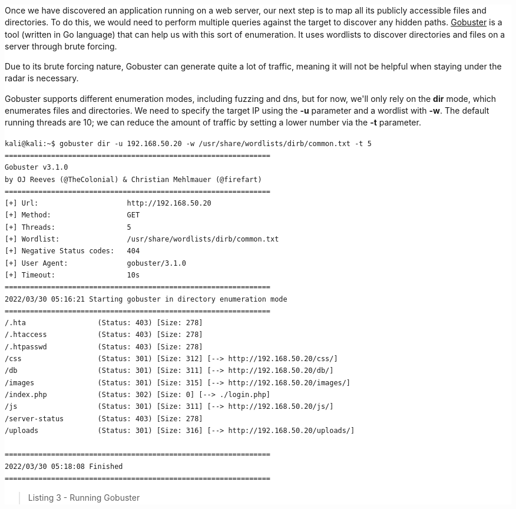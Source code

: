 Once we have discovered an application running on a web server, our next step is to map all its publicly accessible files and directories. To do this, we would need to perform multiple queries against the target to discover any hidden paths. [Gobuster](https://www.kali.org/tools/gobuster/) is a tool (written in Go language) that can help us with this sort of enumeration. It uses wordlists to discover directories and files on a server through brute forcing.

Due to its brute forcing nature, Gobuster can generate quite a lot of traffic, meaning it will not be helpful when staying under the radar is necessary.

Gobuster supports different enumeration modes, including fuzzing and dns, but for now, we'll only rely on the **dir** mode, which enumerates files and directories. We need to specify the target IP using the **\-u** parameter and a wordlist with **\-w**. The default running threads are 10; we can reduce the amount of traffic by setting a lower number via the **\-t** parameter.

```
kali@kali:~$ gobuster dir -u 192.168.50.20 -w /usr/share/wordlists/dirb/common.txt -t 5
===============================================================
Gobuster v3.1.0
by OJ Reeves (@TheColonial) & Christian Mehlmauer (@firefart)
===============================================================
[+] Url:                     http://192.168.50.20
[+] Method:                  GET
[+] Threads:                 5
[+] Wordlist:                /usr/share/wordlists/dirb/common.txt
[+] Negative Status codes:   404
[+] User Agent:              gobuster/3.1.0
[+] Timeout:                 10s
===============================================================
2022/03/30 05:16:21 Starting gobuster in directory enumeration mode
===============================================================
/.hta                 (Status: 403) [Size: 278]
/.htaccess            (Status: 403) [Size: 278]
/.htpasswd            (Status: 403) [Size: 278]
/css                  (Status: 301) [Size: 312] [--> http://192.168.50.20/css/]
/db                   (Status: 301) [Size: 311] [--> http://192.168.50.20/db/]
/images               (Status: 301) [Size: 315] [--> http://192.168.50.20/images/]
/index.php            (Status: 302) [Size: 0] [--> ./login.php]
/js                   (Status: 301) [Size: 311] [--> http://192.168.50.20/js/]
/server-status        (Status: 403) [Size: 278]
/uploads              (Status: 301) [Size: 316] [--> http://192.168.50.20/uploads/]

===============================================================
2022/03/30 05:18:08 Finished
===============================================================
```

> Listing 3 - Running Gobuster

